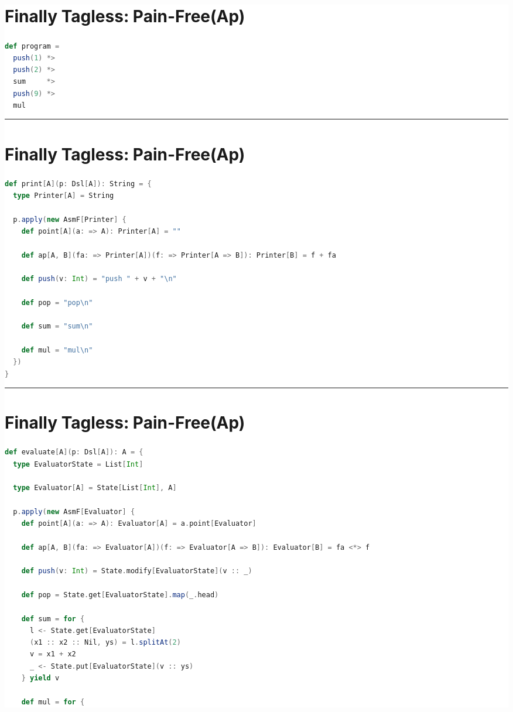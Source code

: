 
# Finally Tagless: Pain-Free(Ap)

```scala
def program =
  push(1) *>
  push(2) *>
  sum     *>
  push(9) *>
  mul
```

---

# Finally Tagless: Pain-Free(Ap)

```scala
def print[A](p: Dsl[A]): String = {
  type Printer[A] = String

  p.apply(new AsmF[Printer] {
    def point[A](a: => A): Printer[A] = ""

    def ap[A, B](fa: => Printer[A])(f: => Printer[A => B]): Printer[B] = f + fa

    def push(v: Int) = "push " + v + "\n"

    def pop = "pop\n"

    def sum = "sum\n"

    def mul = "mul\n"
  })
}
```

---

# Finally Tagless: Pain-Free(Ap)

```scala
def evaluate[A](p: Dsl[A]): A = {
  type EvaluatorState = List[Int]

  type Evaluator[A] = State[List[Int], A]

  p.apply(new AsmF[Evaluator] {
    def point[A](a: => A): Evaluator[A] = a.point[Evaluator]

    def ap[A, B](fa: => Evaluator[A])(f: => Evaluator[A => B]): Evaluator[B] = fa <*> f

    def push(v: Int) = State.modify[EvaluatorState](v :: _)

    def pop = State.get[EvaluatorState].map(_.head)

    def sum = for {
      l <- State.get[EvaluatorState]
      (x1 :: x2 :: Nil, ys) = l.splitAt(2)
      v = x1 + x2
      _ <- State.put[EvaluatorState](v :: ys)
    } yield v

    def mul = for {
```

[^1]: See Appendix A.